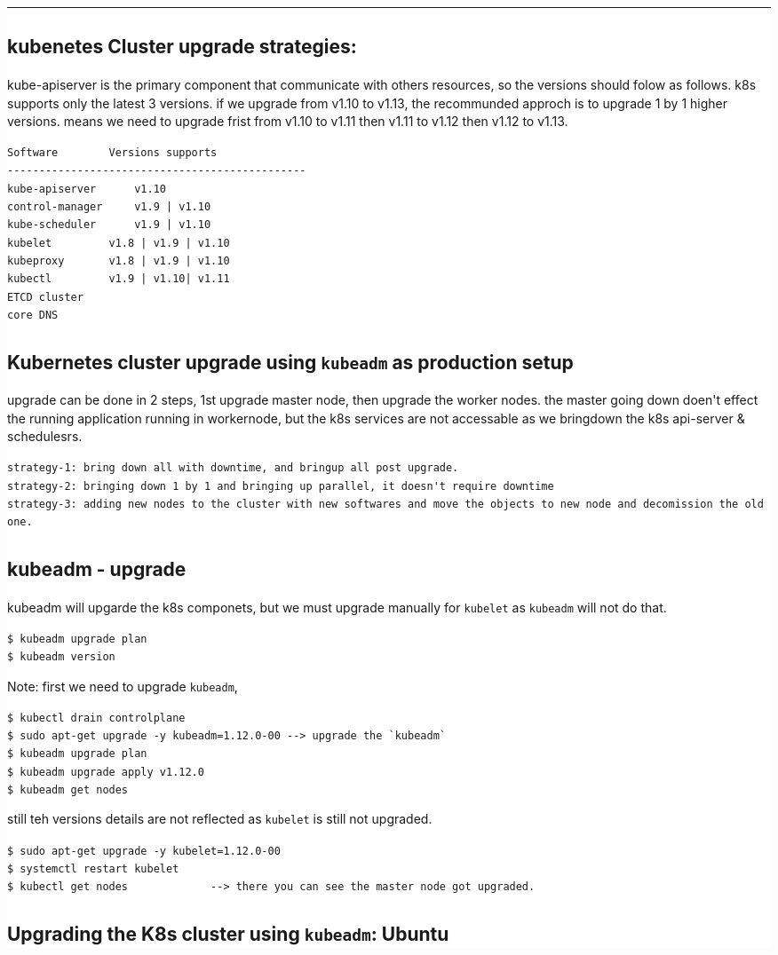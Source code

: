 --------------------------------------------
kubenetes Cluster upgrade strategies: 
--------------------------------------------
kube-apiserver is the primary component that communicate with others resources, so the versions should folow as follows. k8s supports only the latest 3 versions. if we upgrade from v1.10 to v1.13, the recommunded approch is to upgrade 1 by 1 higher versions. means we need to upgrade frist from v1.10 to v1.11 then v1.11 to v1.12 then v1.12 to v1.13.

	Software 		Versions supports
	-----------------------------------------------
	kube-apiserver		v1.10
	control-manager		v1.9 | v1.10
	kube-scheduler		v1.9 | v1.10
	kubelet			v1.8 | v1.9 | v1.10
	kubeproxy		v1.8 | v1.9 | v1.10
	kubectl			v1.9 | v1.10| v1.11
	ETCD cluster
	core DNS

Kubernetes cluster upgrade using `kubeadm` as production setup
----------------------------------------------------------------
upgrade can be done in 2 steps, 1st upgrade master node, then upgrade the worker nodes. the master going down doen't effect the running application running in workernode, but the k8s services are not accessable as we bringdown the k8s api-server & schedulesrs. 

	strategy-1: bring down all with downtime, and bringup all post upgrade. 
	strategy-2: bringing down 1 by 1 and bringing up parallel, it doesn't require downtime
	strategy-3: adding new nodes to the cluster with new softwares and move the objects to new node and decomission the old one.

kubeadm - upgrade
------------------------------
kubeadm will upgarde the k8s componets, but we must upgrade manually for `kubelet` as `kubeadm` will not do that.

	$ kubeadm upgrade plan
	$ kubeadm version

Note: first we need to upgrade `kubeadm`, 

	$ kubectl drain controlplane
	$ sudo apt-get upgrade -y kubeadm=1.12.0-00 --> upgrade the `kubeadm`
	$ kubeadm upgrade plan
	$ kubeadm upgrade apply v1.12.0	
	$ kubeadm get nodes 

still teh versions details are not reflected as `kubelet` is still not upgraded.

	$ sudo apt-get upgrade -y kubelet=1.12.0-00
	$ systemctl restart kubelet
	$ kubectl get nodes 			--> there you can see the master node got upgraded. 

Upgrading the K8s cluster using `kubeadm`: Ubuntu 
----------------------------------------------------
